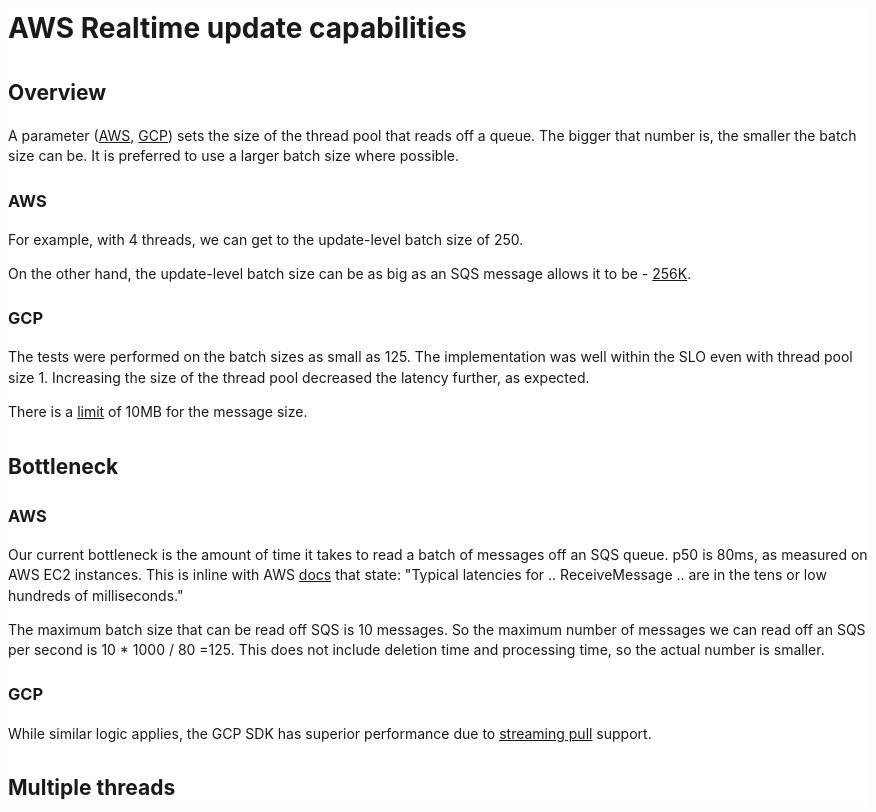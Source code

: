 # AWS Realtime update capabilities

## Overview

A parameter
([AWS](https://github.com/privacysandbox/protected-auction-key-value-service/blob/7f3710b1f1c944d7879718a334afd5cb8f80f3d9/production/terraform/aws/environments/kv_server.tf#L51),
[GCP](/docs/GCP_Terraform_vars.md#L96)) sets the size of the thread pool that reads off a queue. The
bigger that number is, the smaller the batch size can be. It is preferred to use a larger batch size
where possible.

### AWS

For example, with 4 threads, we can get to the update-level batch size of 250.

On the other hand, the update-level batch size can be as big as an SQS message allows it to be -
[256K](https://docs.aws.amazon.com/AWSSimpleQueueService/latest/SQSDeveloperGuide/quotas-messages.html).

### GCP

The tests were performed on the batch sizes as small as 125. The implementation was well within the
SLO even with thread pool size 1. Increasing the size of the thread pool decreased the latency
further, as expected.

There is a [limit](https://cloud.google.com/pubsub/quotas#resource_limits) of 10MB for the message
size.

## Bottleneck

### AWS

Our current bottleneck is the amount of time it takes to read a batch of messages off an SQS queue.
p50 is 80ms, as measured on AWS EC2 instances. This is inline with AWS
[docs](https://aws.amazon.com/sqs/faqs/) that state: "Typical latencies for .. ReceiveMessage .. are
in the tens or low hundreds of milliseconds."

The maximum batch size that can be read off SQS is 10 messages. So the maximum number of messages we
can read off an SQS per second is 10 \* 1000 / 80 =125. This does not include deletion time and
processing time, so the actual number is smaller.

### GCP

While similar logic applies, the GCP SDK has superior performance due to
[streaming pull](https://cloud.google.com/pubsub/docs/pull#streamingpull_api) support.

## Multiple threads
